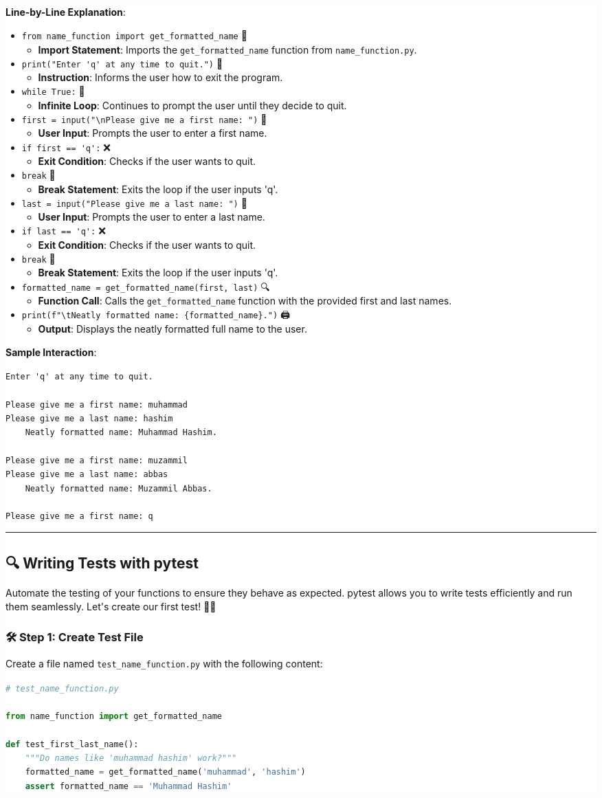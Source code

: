 **Line-by-Line Explanation**:

- `from name_function import get_formatted_name` 🔗
  - **Import Statement**: Imports the `get_formatted_name` function from `name_function.py`.
- `print("Enter 'q' at any time to quit.")` 📢
  - **Instruction**: Informs the user how to exit the program.
- `while True:` 🔄
  - **Infinite Loop**: Continues to prompt the user until they decide to quit.
- `first = input("\nPlease give me a first name: ")` 📝
  - **User Input**: Prompts the user to enter a first name.
- `if first == 'q':` ❌
  - **Exit Condition**: Checks if the user wants to quit.
- `break` 🚪
  - **Break Statement**: Exits the loop if the user inputs 'q'.
- `last = input("Please give me a last name: ")` 📝
  - **User Input**: Prompts the user to enter a last name.
- `if last == 'q':` ❌
  - **Exit Condition**: Checks if the user wants to quit.
- `break` 🚪
  - **Break Statement**: Exits the loop if the user inputs 'q'.
- `formatted_name = get_formatted_name(first, last)` 🔍
  - **Function Call**: Calls the `get_formatted_name` function with the provided first and last names.
- `print(f"\tNeatly formatted name: {formatted_name}.")` 🖨️
  - **Output**: Displays the neatly formatted full name to the user.

**Sample Interaction**:

```
Enter 'q' at any time to quit.

Please give me a first name: muhammad
Please give me a last name: hashim
    Neatly formatted name: Muhammad Hashim.

Please give me a first name: muzammil
Please give me a last name: abbas
    Neatly formatted name: Muzammil Abbas.

Please give me a first name: q
```

---

## 🔍 Writing Tests with pytest

Automate the testing of your functions to ensure they behave as expected. pytest allows you to write tests efficiently and run them seamlessly. Let's create our first test! 🧪✨

### 🛠️ Step 1: Create Test File

Create a file named `test_name_function.py` with the following content:

```python
# test_name_function.py

from name_function import get_formatted_name

def test_first_last_name():
    """Do names like 'muhammad hashim' work?"""
    formatted_name = get_formatted_name('muhammad', 'hashim')
    assert formatted_name == 'Muhammad Hashim'
```
